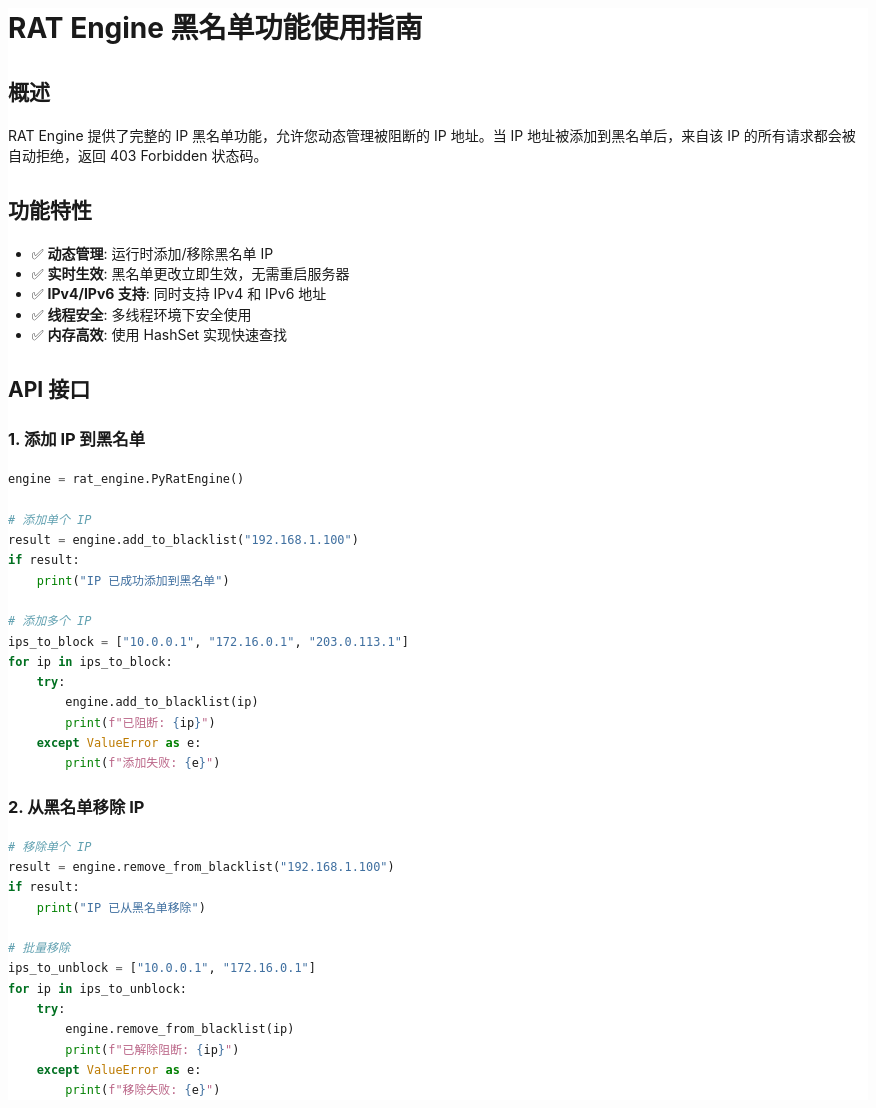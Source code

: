 # RAT Engine 黑名单功能使用指南

## 概述

RAT Engine 提供了完整的 IP 黑名单功能，允许您动态管理被阻断的 IP 地址。当 IP 地址被添加到黑名单后，来自该 IP 的所有请求都会被自动拒绝，返回 403 Forbidden 状态码。

## 功能特性

- ✅ **动态管理**: 运行时添加/移除黑名单 IP
- ✅ **实时生效**: 黑名单更改立即生效，无需重启服务器
- ✅ **IPv4/IPv6 支持**: 同时支持 IPv4 和 IPv6 地址
- ✅ **线程安全**: 多线程环境下安全使用
- ✅ **内存高效**: 使用 HashSet 实现快速查找

## API 接口

### 1. 添加 IP 到黑名单

```python
engine = rat_engine.PyRatEngine()

# 添加单个 IP
result = engine.add_to_blacklist("192.168.1.100")
if result:
    print("IP 已成功添加到黑名单")

# 添加多个 IP
ips_to_block = ["10.0.0.1", "172.16.0.1", "203.0.113.1"]
for ip in ips_to_block:
    try:
        engine.add_to_blacklist(ip)
        print(f"已阻断: {ip}")
    except ValueError as e:
        print(f"添加失败: {e}")
```

### 2. 从黑名单移除 IP

```python
# 移除单个 IP
result = engine.remove_from_blacklist("192.168.1.100")
if result:
    print("IP 已从黑名单移除")

# 批量移除
ips_to_unblock = ["10.0.0.1", "172.16.0.1"]
for ip in ips_to_unblock:
    try:
        engine.remove_from_blacklist(ip)
        print(f"已解除阻断: {ip}")
    except ValueError as e:
        print(f"移除失败: {e}")
```
